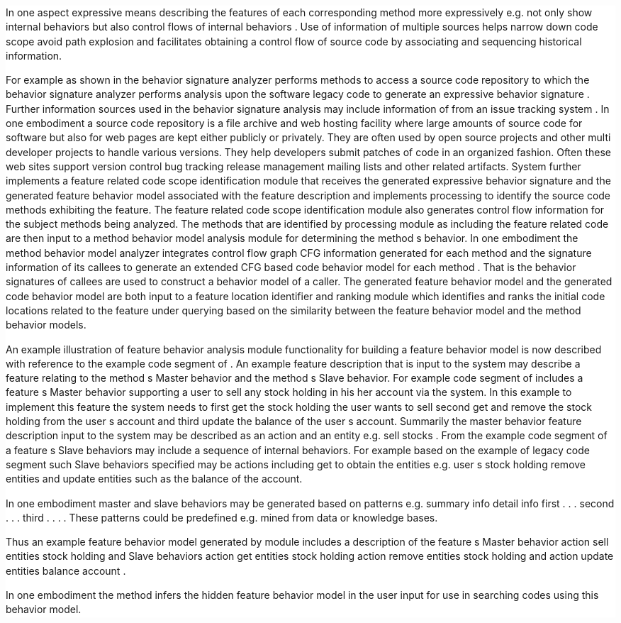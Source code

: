 In one aspect expressive means describing the features of each corresponding method more expressively e.g. not only show internal behaviors but also control flows of internal behaviors . Use of information of multiple sources helps narrow down code scope avoid path explosion and facilitates obtaining a control flow of source code by associating and sequencing historical information.

For example as shown in the behavior signature analyzer performs methods to access a source code repository to which the behavior signature analyzer performs analysis upon the software legacy code to generate an expressive behavior signature . Further information sources used in the behavior signature analysis may include information of from an issue tracking system . In one embodiment a source code repository is a file archive and web hosting facility where large amounts of source code for software but also for web pages are kept either publicly or privately. They are often used by open source projects and other multi developer projects to handle various versions. They help developers submit patches of code in an organized fashion. Often these web sites support version control bug tracking release management mailing lists and other related artifacts. System further implements a feature related code scope identification module that receives the generated expressive behavior signature and the generated feature behavior model associated with the feature description and implements processing to identify the source code methods exhibiting the feature. The feature related code scope identification module also generates control flow information for the subject methods being analyzed. The methods that are identified by processing module as including the feature related code are then input to a method behavior model analysis module for determining the method s behavior. In one embodiment the method behavior model analyzer integrates control flow graph CFG information generated for each method and the signature information of its callees to generate an extended CFG based code behavior model for each method . That is the behavior signatures of callees are used to construct a behavior model of a caller. The generated feature behavior model and the generated code behavior model are both input to a feature location identifier and ranking module which identifies and ranks the initial code locations related to the feature under querying based on the similarity between the feature behavior model and the method behavior models.

An example illustration of feature behavior analysis module functionality for building a feature behavior model is now described with reference to the example code segment of . An example feature description that is input to the system may describe a feature relating to the method s Master behavior and the method s Slave behavior. For example code segment of includes a feature s Master behavior supporting a user to sell any stock holding in his her account via the system. In this example to implement this feature the system needs to first get the stock holding the user wants to sell second get and remove the stock holding from the user s account and third update the balance of the user s account. Summarily the master behavior feature description input to the system may be described as an action and an entity e.g. sell stocks . From the example code segment of a feature s Slave behaviors may include a sequence of internal behaviors. For example based on the example of legacy code segment such Slave behaviors specified may be actions including get to obtain the entities e.g. user s stock holding remove entities and update entities such as the balance of the account.

In one embodiment master and slave behaviors may be generated based on patterns e.g. summary info detail info first . . . second . . . third . . . . These patterns could be predefined e.g. mined from data or knowledge bases.

Thus an example feature behavior model generated by module includes a description of the feature s Master behavior action sell entities stock holding and Slave behaviors action get entities stock holding action remove entities stock holding and action update entities balance account .

In one embodiment the method infers the hidden feature behavior model in the user input for use in searching codes using this behavior model.
